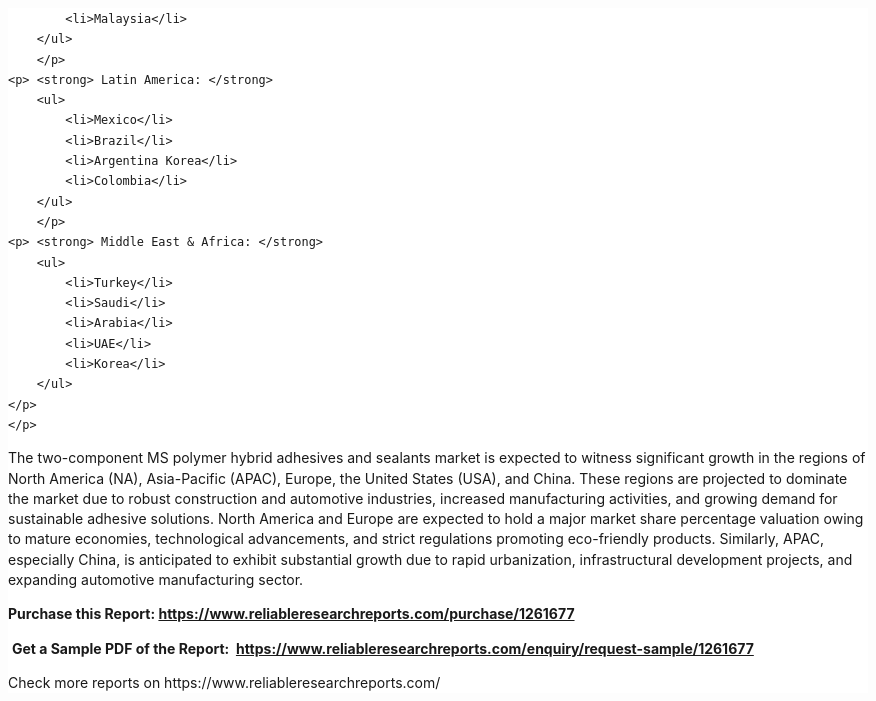            <li>Malaysia</li>
        </ul>
        </p> 
    <p> <strong> Latin America: </strong>
        <ul>
            <li>Mexico</li>
            <li>Brazil</li>
            <li>Argentina Korea</li>
            <li>Colombia</li>
        </ul>
        </p> 
    <p> <strong> Middle East & Africa: </strong>
        <ul>
            <li>Turkey</li>
            <li>Saudi</li>
            <li>Arabia</li>
            <li>UAE</li>
            <li>Korea</li>
        </ul>
    </p>
    </p>
<p><p>The two-component MS polymer hybrid adhesives and sealants market is expected to witness significant growth in the regions of North America (NA), Asia-Pacific (APAC), Europe, the United States (USA), and China. These regions are projected to dominate the market due to robust construction and automotive industries, increased manufacturing activities, and growing demand for sustainable adhesive solutions. North America and Europe are expected to hold a major market share percentage valuation owing to mature economies, technological advancements, and strict regulations promoting eco-friendly products. Similarly, APAC, especially China, is anticipated to exhibit substantial growth due to rapid urbanization, infrastructural development projects, and expanding automotive manufacturing sector.</p></p>
<p><strong>Purchase this Report: <a href="https://www.reliableresearchreports.com/purchase/1261677">https://www.reliableresearchreports.com/purchase/1261677</a></strong></p>
<p>&nbsp;<strong>Get a Sample PDF of the Report:&nbsp;&nbsp;<a href="https://www.reliableresearchreports.com/enquiry/request-sample/1261677">https://www.reliableresearchreports.com/enquiry/request-sample/1261677</a></strong></p>
<p><strong></strong></p>
<p>Check more reports on https://www.reliableresearchreports.com/</p>